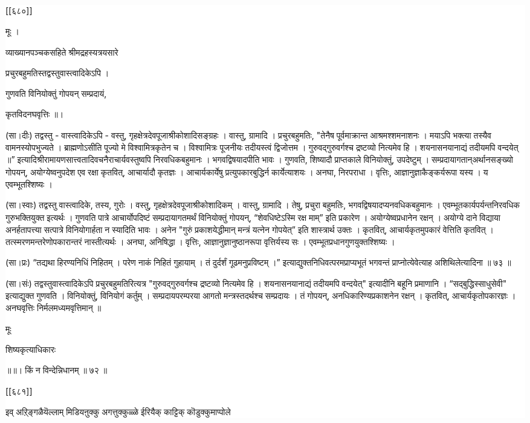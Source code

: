 
[[६८०]]


मूः । 


व्याख्यानपञ्चकसहिते श्रीमद्रहस्यत्रयसारे 


प्रचुरबहुमतिस्तद्वस्तुवास्त्वादिकेऽपि । 


गुणवति विनियोक्तुं गोपयन् सम्प्रदायं, 


कृतविदनघवृत्तिः ॥। 


(सा।दीः) तद्वस्तु - वास्त्वादिकेऽपि - वस्तु, गृहक्षेत्रदेवपूजाश्रीकोशादिसङ्ग्रहः । वास्तु, ग्रामादि । प्रचुरबहुमतिः, "तेनैष पूर्वमाक्रान्त आश्रमश्शमनाशनः । मयाऽपि भक्त्या तस्यैव वामनस्योपभुज्यते । ब्राह्मणोऽसीति पूज्यो मे विश्वामित्रकृतेन च । विश्वामित्रः पूजनीयः तदीयस्त्वं द्विजोत्तम । गुरुवद्गुरुवर्गश्च द्रष्टव्यो नित्यमेव हि । शयनासनयानाद्यं तदीयमपि वन्दयेत् ॥” इत्यादिश्रीरामायणसात्त्वतादिवचनैराचार्यवस्तुष्वपि निरवधिकबहुमानः । भगवद्विषयादपीति भावः । गुणवति, शिष्यादौ प्राप्तकाले विनियोक्तुं, उपदेष्टुम् । सम्प्रदायागतान्अर्थानसङ्ख्यो गोपयन्, अयोग्येष्वनुपदेश एव रक्षा कृतवित्, आचार्यादौ कृतज्ञः । आचार्यकार्येषु प्रत्युपकारबुद्धिर्न कार्येत्याशयः । अनघा, निरपराधा । वृत्तिः, आज्ञानुज्ञाकैङ्कर्यरूपा यस्य । य एवम्भूतश्शिष्यः । 


(सा।स्वाः) तद्वस्तु वास्त्वादिके, तस्य, गुरोः । वस्तु, गृहक्षेत्रदेवपूजाश्रीकोशादिकम् । वास्तु, ग्रामादि । तेषु, प्रचुरा बहुमतिः, भगवद्विषयादप्यनवधिकबहुमानः । एवम्भूतकार्यपर्यन्तनिरवधिक गुरुभक्तियुक्त इत्यर्थः । गुणवति पात्रे आचार्योपदिष्टं सम्प्रदायागतमर्थं विनियोक्तुं गोपयन्, “शेवधिष्टेऽस्मि रक्ष माम्” इति प्रकारेण । अयोग्येष्वप्रधानेन रक्षन् । अयोग्ये दाने विद्याया अनर्हतापत्त्या सत्पात्रे विनियोगार्हता न स्यादिति भावः । अनेन "गुरुं प्रकाशयेद्धीमान् मन्त्रं यत्नेन गोपयेत्” इति शास्त्रार्थ उक्तः । कृतवित्, आचार्यकृतमुपकारं वेत्तिति कृतवित् । तत्स्मरणमन्तरेणोपकारान्तरं नास्तीत्यर्थः । अनघा, अनिषिद्धा । वृत्तिः, आज्ञानुज्ञानुष्ठानरूपा वृत्तिर्यस्य सः । एवम्भूतप्रधानगुणयुक्तश्शिष्यः । 


(सा।प्रः) “तद्यथा हिरण्यनिधिं निहितम् । परेण नाकं निहितं गुहायाम् । तं दुर्दर्शं गूढमनुप्रविष्टम् ।” इत्याद्युक्तनिधिवत्परमप्राप्यभूतं भगवन्तं प्राप्नोत्येवेत्याह अशिथिलेत्यादिना ॥ ७३ ॥ 



(सा।संः) तद्वस्तुवास्त्वादिकेऽपि प्रचुरबहुमतिरित्यत्र "गुरुवद्गुरुवर्गश्च द्रष्टव्यो नित्यमेव हि । शयनासनयानाद्यं तदीयमपि वन्दयेत्" इत्यादीनि बहूनि प्रमाणानि । “सद्बुद्धिस्साधुसेवी" इत्याद्युक्त गुणवति । विनियोक्तुं, विनियोगं कर्तुम् । सम्प्रदायपरम्परया आगतो मन्त्रस्तदर्थश्च सम्प्रदायः । तं गोपयन्, अनधिकारिण्यप्रकाशनेन रक्षन् । कृतवित्, आचार्यकृतोपकारज्ञः । अनघवृत्तिः निर्मलमध्यमवृत्तिमान् ॥ 



मूः 



शिष्यकृत्याधिकारः 


॥॥। किं न विन्देन्निधानम् ॥ ७२ ॥ 


[[६८१]]


इव् अऱि्ङ्गळैयॆल्लाम् मिडियऩुक्कु अगत्तुक्कुळ्ळे ईरियैक् काट्टिक् कॊडुक्कुमाप्पोले 

